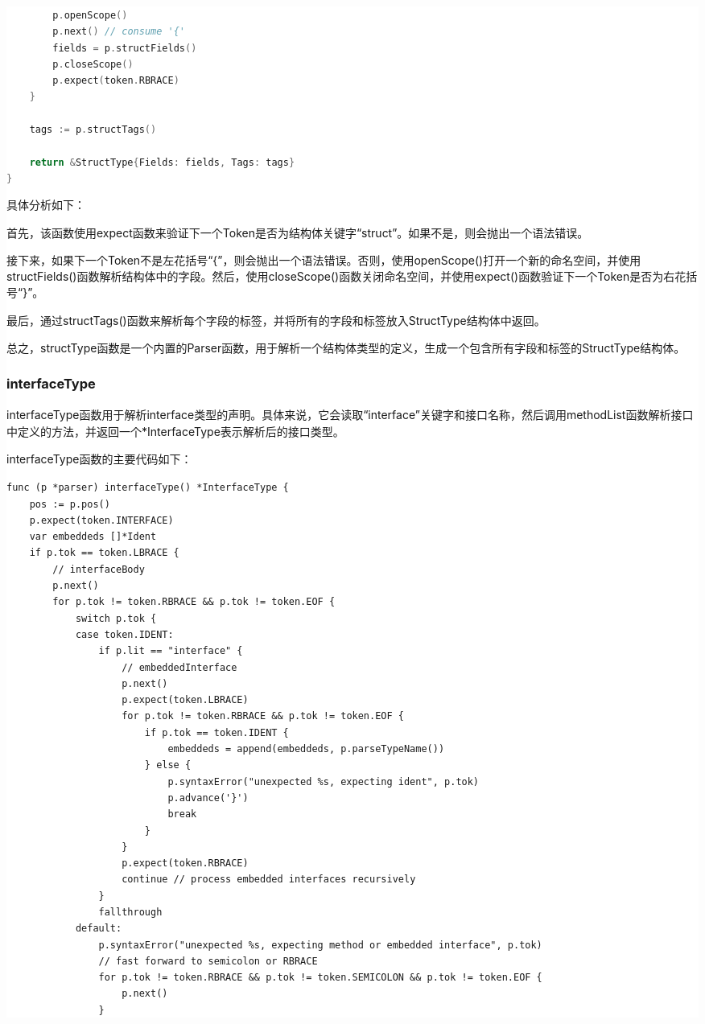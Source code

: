 ```go
        p.openScope()
        p.next() // consume '{'
        fields = p.structFields()
        p.closeScope()
        p.expect(token.RBRACE)
    }

    tags := p.structTags()

    return &StructType{Fields: fields, Tags: tags}
}
```

具体分析如下：

首先，该函数使用expect函数来验证下一个Token是否为结构体关键字“struct”。如果不是，则会抛出一个语法错误。

接下来，如果下一个Token不是左花括号“{”，则会抛出一个语法错误。否则，使用openScope()打开一个新的命名空间，并使用structFields()函数解析结构体中的字段。然后，使用closeScope()函数关闭命名空间，并使用expect()函数验证下一个Token是否为右花括号“}”。

最后，通过structTags()函数来解析每个字段的标签，并将所有的字段和标签放入StructType结构体中返回。

总之，structType函数是一个内置的Parser函数，用于解析一个结构体类型的定义，生成一个包含所有字段和标签的StructType结构体。



### interfaceType

interfaceType函数用于解析interface类型的声明。具体来说，它会读取“interface”关键字和接口名称，然后调用methodList函数解析接口中定义的方法，并返回一个*InterfaceType表示解析后的接口类型。

interfaceType函数的主要代码如下：

```
func (p *parser) interfaceType() *InterfaceType {
    pos := p.pos()
    p.expect(token.INTERFACE)
    var embeddeds []*Ident
    if p.tok == token.LBRACE {
        // interfaceBody
        p.next()
        for p.tok != token.RBRACE && p.tok != token.EOF {
            switch p.tok {
            case token.IDENT:
                if p.lit == "interface" {
                    // embeddedInterface
                    p.next()
                    p.expect(token.LBRACE)
                    for p.tok != token.RBRACE && p.tok != token.EOF {
                        if p.tok == token.IDENT {
                            embeddeds = append(embeddeds, p.parseTypeName())
                        } else {
                            p.syntaxError("unexpected %s, expecting ident", p.tok)
                            p.advance('}')
                            break
                        }
                    }
                    p.expect(token.RBRACE)
                    continue // process embedded interfaces recursively
                }
                fallthrough
            default:
                p.syntaxError("unexpected %s, expecting method or embedded interface", p.tok)
                // fast forward to semicolon or RBRACE
                for p.tok != token.RBRACE && p.tok != token.SEMICOLON && p.tok != token.EOF {
                    p.next()
                }
```